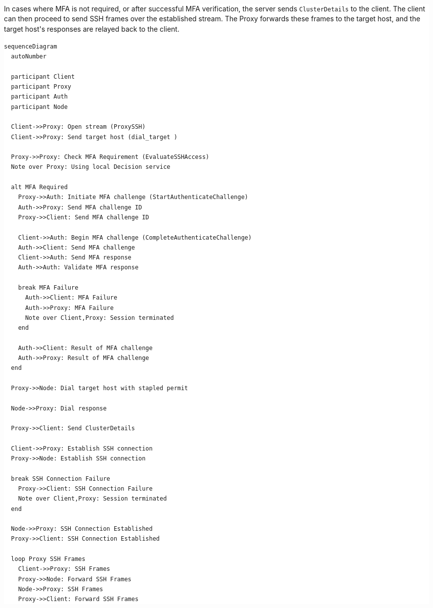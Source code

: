 In cases where MFA is not required, or after successful MFA verification, the server sends `ClusterDetails` to the
client. The client can then proceed to send SSH frames over the established stream. The Proxy forwards these frames to
the target host, and the target host's responses are relayed back to the client.

```mermaid
sequenceDiagram
  autoNumber

  participant Client
  participant Proxy
  participant Auth
  participant Node

  Client->>Proxy: Open stream (ProxySSH)
  Client->>Proxy: Send target host (dial_target )

  Proxy->>Proxy: Check MFA Requirement (EvaluateSSHAccess)
  Note over Proxy: Using local Decision service

  alt MFA Required
    Proxy->>Auth: Initiate MFA challenge (StartAuthenticateChallenge)
    Auth->>Proxy: Send MFA challenge ID
    Proxy->>Client: Send MFA challenge ID

    Client->>Auth: Begin MFA challenge (CompleteAuthenticateChallenge)
    Auth->>Client: Send MFA challenge
    Client->>Auth: Send MFA response
    Auth->>Auth: Validate MFA response

    break MFA Failure
      Auth->>Client: MFA Failure
      Auth->>Proxy: MFA Failure
      Note over Client,Proxy: Session terminated
    end

    Auth->>Client: Result of MFA challenge
    Auth->>Proxy: Result of MFA challenge
  end

  Proxy->>Node: Dial target host with stapled permit

  Node->>Proxy: Dial response

  Proxy->>Client: Send ClusterDetails

  Client->>Proxy: Establish SSH connection
  Proxy->>Node: Establish SSH connection

  break SSH Connection Failure
    Proxy->>Client: SSH Connection Failure
    Note over Client,Proxy: Session terminated
  end

  Node->>Proxy: SSH Connection Established
  Proxy->>Client: SSH Connection Established

  loop Proxy SSH Frames
    Client->>Proxy: SSH Frames
    Proxy->>Node: Forward SSH Frames
    Node->>Proxy: SSH Frames
    Proxy->>Client: Forward SSH Frames

```